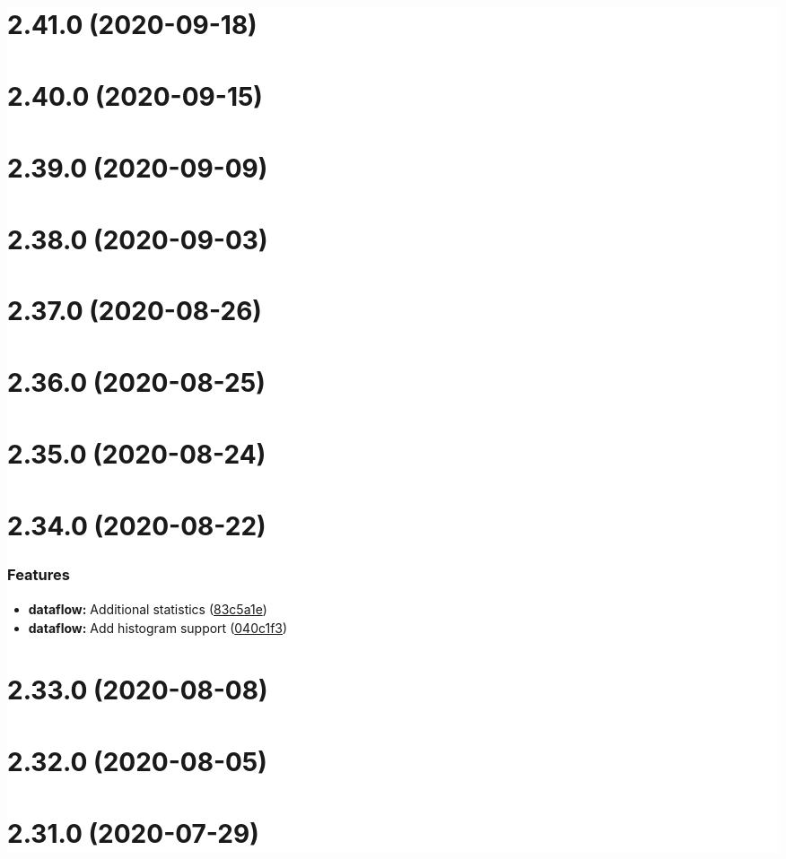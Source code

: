 
# 2.41.0 (2020-09-18)



# 2.40.0 (2020-09-15)



# 2.39.0 (2020-09-09)



# 2.38.0 (2020-09-03)



# 2.37.0 (2020-08-26)



# 2.36.0 (2020-08-25)



# 2.35.0 (2020-08-24)



# 2.34.0 (2020-08-22)


### Features

* **dataflow:**  Additional statistics ([83c5a1e](https://github.com/hpcc-systems/Visualization/commit/83c5a1e23c68a64fa59e2b2f300211007e1449a5))
* **dataflow:** Add histogram support ([040c1f3](https://github.com/hpcc-systems/Visualization/commit/040c1f31c0913e819fd2e7d9d85ad50f549cd79b))



# 2.33.0 (2020-08-08)



# 2.32.0 (2020-08-05)



# 2.31.0 (2020-07-29)
